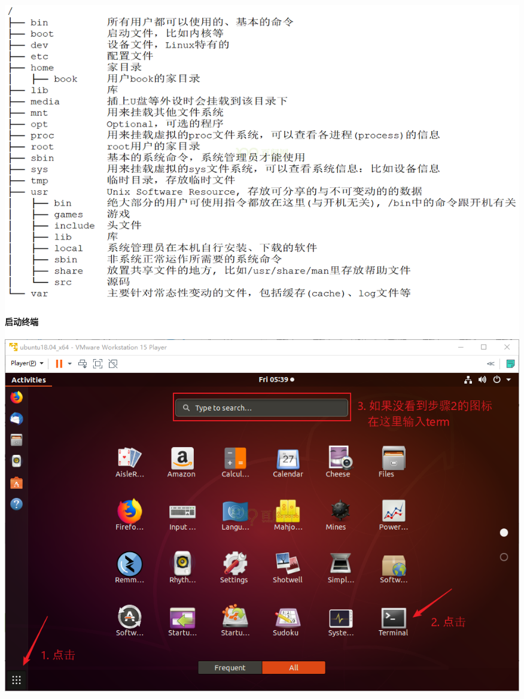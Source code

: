 ![img](media/EmbeddedLinuxApplicationDevelopmentCompleteManualSecondEditionChapterTwo_006.png)

#### 启动终端

![img](media/EmbeddedLinuxApplicationDevelopmentCompleteManualSecondEditionChapterTwo_007.png)
